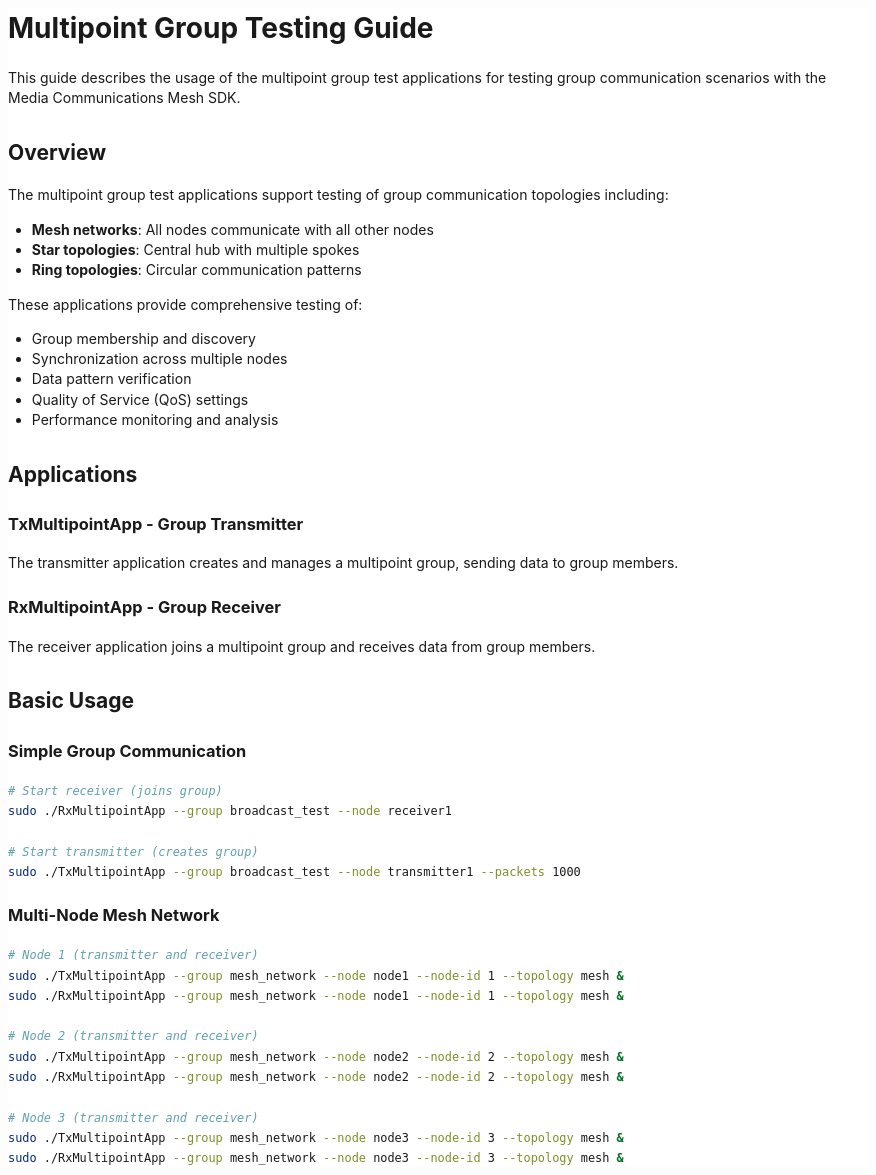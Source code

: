 # Multipoint Group Testing Guide

This guide describes the usage of the multipoint group test applications for testing group communication scenarios with the Media Communications Mesh SDK.

## Overview

The multipoint group test applications support testing of group communication topologies including:
- **Mesh networks**: All nodes communicate with all other nodes
- **Star topologies**: Central hub with multiple spokes
- **Ring topologies**: Circular communication patterns

These applications provide comprehensive testing of:
- Group membership and discovery
- Synchronization across multiple nodes
- Data pattern verification
- Quality of Service (QoS) settings
- Performance monitoring and analysis

## Applications

### TxMultipointApp - Group Transmitter
The transmitter application creates and manages a multipoint group, sending data to group members.

### RxMultipointApp - Group Receiver  
The receiver application joins a multipoint group and receives data from group members.

## Basic Usage

### Simple Group Communication
```bash
# Start receiver (joins group)
sudo ./RxMultipointApp --group broadcast_test --node receiver1

# Start transmitter (creates group)
sudo ./TxMultipointApp --group broadcast_test --node transmitter1 --packets 1000
```

### Multi-Node Mesh Network
```bash
# Node 1 (transmitter and receiver)
sudo ./TxMultipointApp --group mesh_network --node node1 --node-id 1 --topology mesh &
sudo ./RxMultipointApp --group mesh_network --node node1 --node-id 1 --topology mesh &

# Node 2 (transmitter and receiver)  
sudo ./TxMultipointApp --group mesh_network --node node2 --node-id 2 --topology mesh &
sudo ./RxMultipointApp --group mesh_network --node node2 --node-id 2 --topology mesh &

# Node 3 (transmitter and receiver)
sudo ./TxMultipointApp --group mesh_network --node node3 --node-id 3 --topology mesh &
sudo ./RxMultipointApp --group mesh_network --node node3 --node-id 3 --topology mesh &
```
